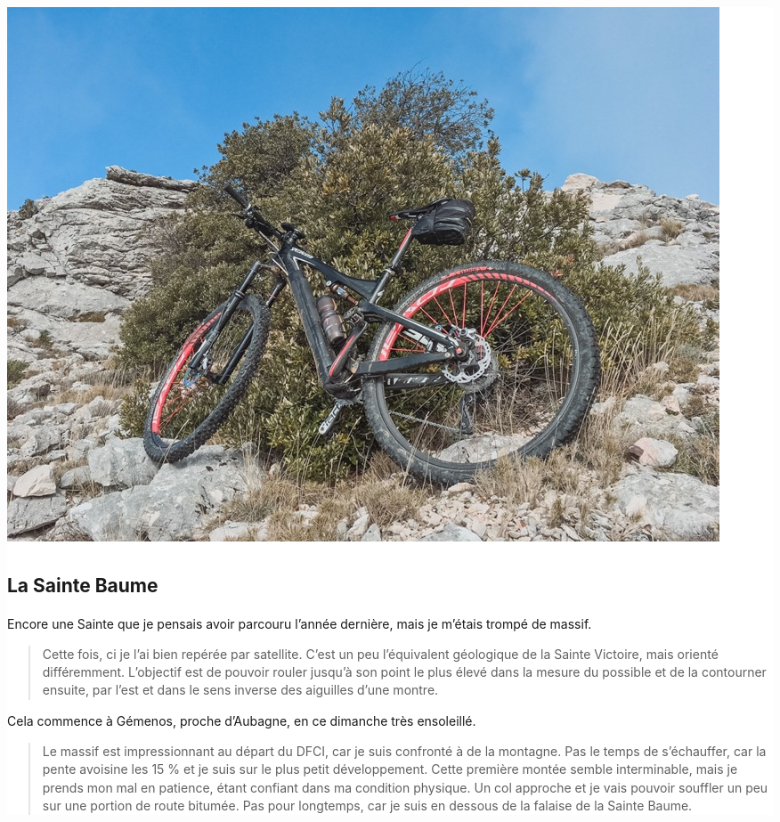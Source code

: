 ![](/assets/images/vtt-hivernal-provence/vtt-hivernal-provence_4064.jpg)

## La Sainte Baume
Encore une Sainte que je pensais avoir parcouru l’année dernière, mais je m’étais trompé de massif.
> Cette fois, ci je l’ai bien repérée par satellite.
C’est un peu l’équivalent géologique de la Sainte Victoire, mais orienté différemment.
L’objectif est de pouvoir rouler jusqu’à son point le plus élevé dans la mesure du possible et de la contourner ensuite, par l’est et dans le sens inverse des aiguilles d’une montre.

<center><iframe src="https://www.strava.com/activities/872836381/embed/08502f2c1dfcdc6ab162c81ad7dbb08ac19fd61e" width="590" height="405" frameborder="0" scrolling="no" data-mce-fragment="1"></iframe></center>
Cela commence à Gémenos, proche d’Aubagne, en ce dimanche très ensoleillé.

> Le massif est impressionnant au départ du DFCI, car je suis confronté à de la montagne.
Pas le temps de s’échauffer, car la pente avoisine les 15 % et je suis sur le plus petit développement.
Cette première montée semble interminable, mais je prends mon mal en patience, étant confiant dans ma condition physique.
Un col approche et je vais pouvoir souffler un peu sur une portion de route bitumée.
Pas pour longtemps, car je suis en dessous de la falaise de la Sainte Baume.
